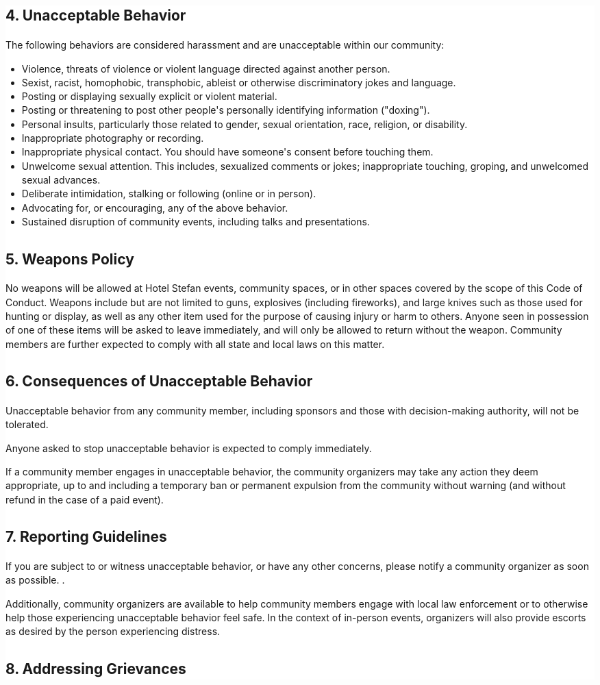 ## 4. Unacceptable Behavior

The following behaviors are considered harassment and are unacceptable within our community:

 * Violence, threats of violence or violent language directed against another person.
 * Sexist, racist, homophobic, transphobic, ableist or otherwise discriminatory jokes and language.
 * Posting or displaying sexually explicit or violent material.
 * Posting or threatening to post other people's personally identifying information ("doxing").
 * Personal insults, particularly those related to gender, sexual orientation, race, religion, or disability.
 * Inappropriate photography or recording.
 * Inappropriate physical contact. You should have someone's consent before touching them.
 * Unwelcome sexual attention. This includes, sexualized comments or jokes; inappropriate touching, groping, and unwelcomed sexual advances.
 * Deliberate intimidation, stalking or following (online or in person).
 * Advocating for, or encouraging, any of the above behavior.
 * Sustained disruption of community events, including talks and presentations.

## 5. Weapons Policy

No weapons will be allowed at Hotel Stefan events, community spaces, or in other spaces covered by the scope of this Code of Conduct. Weapons include but are not limited to guns, explosives (including fireworks), and large knives such as those used for hunting or display, as well as any other item used for the purpose of causing injury or harm to others. Anyone seen in possession of one of these items will be asked to leave immediately, and will only be allowed to return without the weapon. Community members are further expected to comply with all state and local laws on this matter.

## 6. Consequences of Unacceptable Behavior

Unacceptable behavior from any community member, including sponsors and those with decision-making authority, will not be tolerated.

Anyone asked to stop unacceptable behavior is expected to comply immediately.

If a community member engages in unacceptable behavior, the community organizers may take any action they deem appropriate, up to and including a temporary ban or permanent expulsion from the community without warning (and without refund in the case of a paid event).

## 7. Reporting Guidelines

If you are subject to or witness unacceptable behavior, or have any other concerns, please notify a community organizer as soon as possible. .



Additionally, community organizers are available to help community members engage with local law enforcement or to otherwise help those experiencing unacceptable behavior feel safe. In the context of in-person events, organizers will also provide escorts as desired by the person experiencing distress.

## 8. Addressing Grievances
